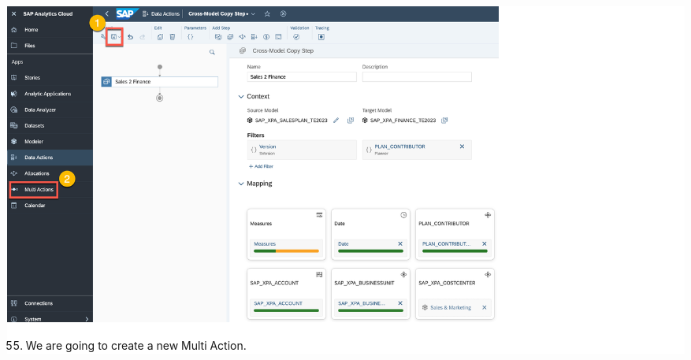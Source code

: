 <p><img src="./images/ex2/image54.png"
style="width:6.5in;height:4.18056in" /></p>
<ol start="55" type="1">
<li><p>We are going to create a new Multi Action.</p></li>
</ol>